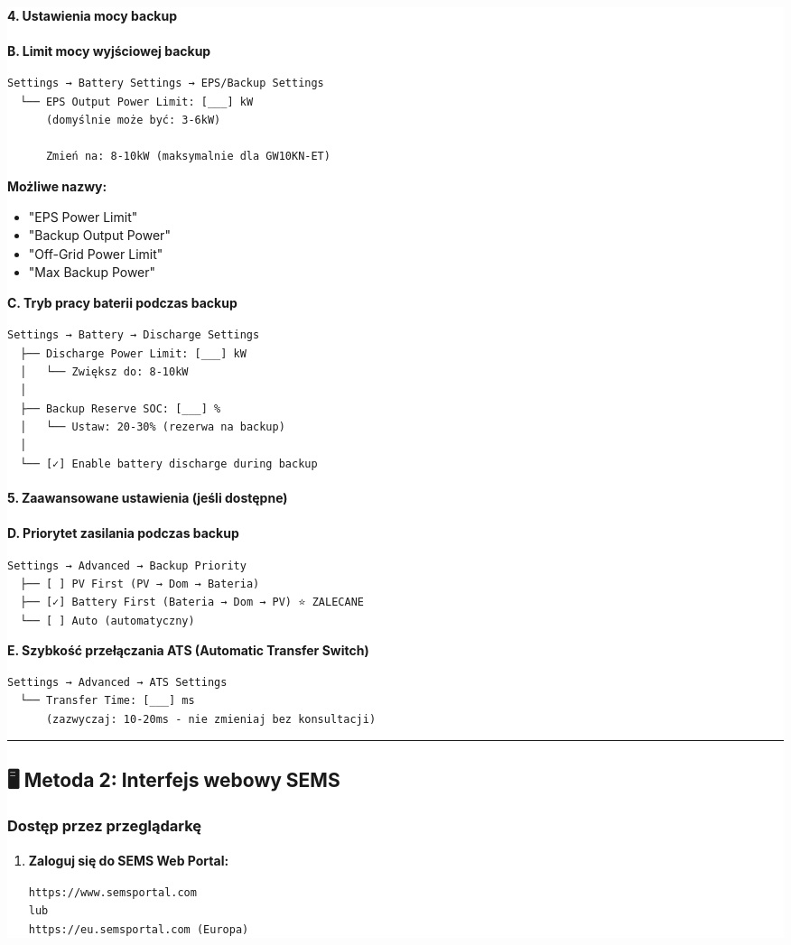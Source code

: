 #### 4. Ustawienia mocy backup

**B. Limit mocy wyjściowej backup**
```
Settings → Battery Settings → EPS/Backup Settings
  └── EPS Output Power Limit: [___] kW
      (domyślnie może być: 3-6kW)
      
      Zmień na: 8-10kW (maksymalnie dla GW10KN-ET)
```

**Możliwe nazwy:**
- "EPS Power Limit"
- "Backup Output Power"
- "Off-Grid Power Limit"
- "Max Backup Power"

**C. Tryb pracy baterii podczas backup**
```
Settings → Battery → Discharge Settings
  ├── Discharge Power Limit: [___] kW
  │   └── Zwiększ do: 8-10kW
  │
  ├── Backup Reserve SOC: [___] %
  │   └── Ustaw: 20-30% (rezerwa na backup)
  │
  └── [✓] Enable battery discharge during backup
```

#### 5. Zaawansowane ustawienia (jeśli dostępne)

**D. Priorytet zasilania podczas backup**
```
Settings → Advanced → Backup Priority
  ├── [ ] PV First (PV → Dom → Bateria)
  ├── [✓] Battery First (Bateria → Dom → PV) ⭐ ZALECANE
  └── [ ] Auto (automatyczny)
```

**E. Szybkość przełączania ATS (Automatic Transfer Switch)**
```
Settings → Advanced → ATS Settings
  └── Transfer Time: [___] ms
      (zazwyczaj: 10-20ms - nie zmieniaj bez konsultacji)
```

---

## 🖥️ Metoda 2: Interfejs webowy SEMS

### Dostęp przez przeglądarkę

1. **Zaloguj się do SEMS Web Portal:**
   ```
   https://www.semsportal.com
   lub
   https://eu.semsportal.com (Europa)
   ```
